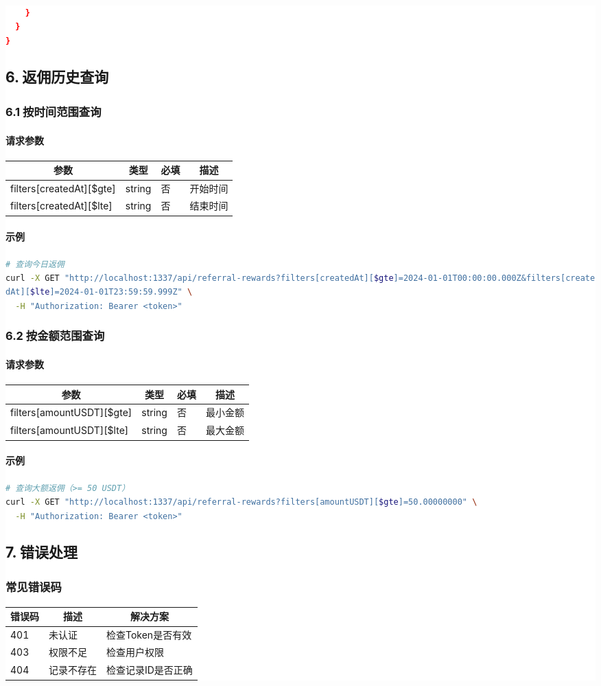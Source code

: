 ```json
    }
  }
}
```

## 6. 返佣历史查询

### 6.1 按时间范围查询

#### 请求参数
| 参数 | 类型 | 必填 | 描述 |
|------|------|------|------|
| filters[createdAt][$gte] | string | 否 | 开始时间 |
| filters[createdAt][$lte] | string | 否 | 结束时间 |

#### 示例
```bash
# 查询今日返佣
curl -X GET "http://localhost:1337/api/referral-rewards?filters[createdAt][$gte]=2024-01-01T00:00:00.000Z&filters[createdAt][$lte]=2024-01-01T23:59:59.999Z" \
  -H "Authorization: Bearer <token>"
```

### 6.2 按金额范围查询

#### 请求参数
| 参数 | 类型 | 必填 | 描述 |
|------|------|------|------|
| filters[amountUSDT][$gte] | string | 否 | 最小金额 |
| filters[amountUSDT][$lte] | string | 否 | 最大金额 |

#### 示例
```bash
# 查询大额返佣（>= 50 USDT）
curl -X GET "http://localhost:1337/api/referral-rewards?filters[amountUSDT][$gte]=50.00000000" \
  -H "Authorization: Bearer <token>"
```

## 7. 错误处理

### 常见错误码
| 错误码 | 描述 | 解决方案 |
|--------|------|----------|
| 401 | 未认证 | 检查Token是否有效 |
| 403 | 权限不足 | 检查用户权限 |
| 404 | 记录不存在 | 检查记录ID是否正确 |
